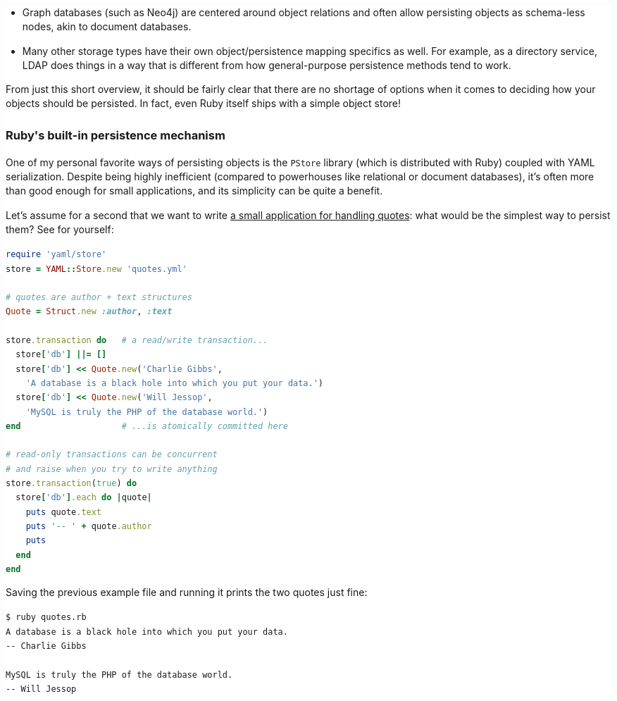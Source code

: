 * Graph databases (such as Neo4j) are centered around object relations 
and often allow persisting objects as schema-less nodes, akin to 
document databases. 

* Many other storage types have their own object/persistence 
mapping specifics as well. For example, as a directory service,
LDAP does things in a way that is different from how general-purpose 
persistence methods tend to work. 

From just this short overview, it should be fairly clear that there are no
shortage of options when it comes to deciding how your objects should
be persisted. In fact, even Ruby itself ships with a simple object store!

### Ruby's built-in persistence mechanism 

One of my personal favorite ways of persisting objects is the `PStore`
library (which is distributed with Ruby) coupled with YAML serialization. Despite being
highly inefficient (compared to powerhouses like relational or document
databases), it’s often more than good enough for small applications, and its
simplicity can be quite a benefit.

Let’s assume for a second that we want to write [a small application for
handling quotes](https://github.com/chastell/signore): what would be the
simplest way to persist them? See for yourself:

```ruby
require 'yaml/store'
store = YAML::Store.new 'quotes.yml'

# quotes are author + text structures
Quote = Struct.new :author, :text

store.transaction do   # a read/write transaction...
  store['db'] ||= []
  store['db'] << Quote.new('Charlie Gibbs',
    'A database is a black hole into which you put your data.')
  store['db'] << Quote.new('Will Jessop',
    'MySQL is truly the PHP of the database world.')
end                    # ...is atomically committed here

# read-only transactions can be concurrent
# and raise when you try to write anything
store.transaction(true) do
  store['db'].each do |quote|
    puts quote.text
    puts '-- ' + quote.author
    puts
  end
end
```

Saving the previous example file and running it prints the two quotes just fine:

```
$ ruby quotes.rb
A database is a black hole into which you put your data.
-- Charlie Gibbs

MySQL is truly the PHP of the database world.
-- Will Jessop
```

